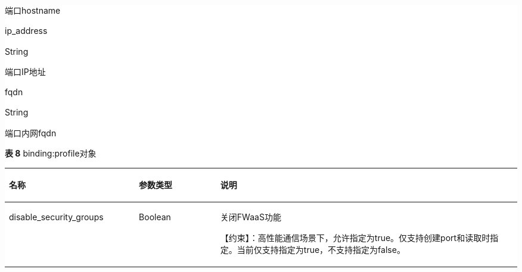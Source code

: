 <td class="cellrowborder" valign="top" width="33.33333333333333%" headers="mcps1.2.4.1.3 "><p id="vpc_port01_0006_p5604185321716"><a name="vpc_port01_0006_p5604185321716"></a><a name="vpc_port01_0006_p5604185321716"></a>端口hostname</p>
</td>
</tr>
<tr id="vpc_port01_0006_row12604185316171"><td class="cellrowborder" valign="top" width="33.33333333333333%" headers="mcps1.2.4.1.1 "><p id="vpc_port01_0006_p12604185301714"><a name="vpc_port01_0006_p12604185301714"></a><a name="vpc_port01_0006_p12604185301714"></a>ip_address</p>
</td>
<td class="cellrowborder" valign="top" width="33.33333333333333%" headers="mcps1.2.4.1.2 "><p id="vpc_port01_0006_p12604125311719"><a name="vpc_port01_0006_p12604125311719"></a><a name="vpc_port01_0006_p12604125311719"></a>String</p>
</td>
<td class="cellrowborder" valign="top" width="33.33333333333333%" headers="mcps1.2.4.1.3 "><p id="vpc_port01_0006_p1060417536175"><a name="vpc_port01_0006_p1060417536175"></a><a name="vpc_port01_0006_p1060417536175"></a>端口IP地址</p>
</td>
</tr>
<tr id="vpc_port01_0006_row1860435321719"><td class="cellrowborder" valign="top" width="33.33333333333333%" headers="mcps1.2.4.1.1 "><p id="vpc_port01_0006_p760425311178"><a name="vpc_port01_0006_p760425311178"></a><a name="vpc_port01_0006_p760425311178"></a>fqdn</p>
</td>
<td class="cellrowborder" valign="top" width="33.33333333333333%" headers="mcps1.2.4.1.2 "><p id="vpc_port01_0006_p1960465391715"><a name="vpc_port01_0006_p1960465391715"></a><a name="vpc_port01_0006_p1960465391715"></a>String</p>
</td>
<td class="cellrowborder" valign="top" width="33.33333333333333%" headers="mcps1.2.4.1.3 "><p id="vpc_port01_0006_p1860485318172"><a name="vpc_port01_0006_p1860485318172"></a><a name="vpc_port01_0006_p1860485318172"></a>端口内网fqdn</p>
</td>
</tr>
</tbody>
</table>

**表 8**  binding:profile对象

<a name="table202130399518"></a>
<table><thead align="left"><tr id="row103163395517"><th class="cellrowborder" valign="top" width="25.36%" id="mcps1.2.4.1.1"><p id="p1731612391457"><a name="p1731612391457"></a><a name="p1731612391457"></a>名称</p>
</th>
<th class="cellrowborder" valign="top" width="15.9%" id="mcps1.2.4.1.2"><p id="p83163394517"><a name="p83163394517"></a><a name="p83163394517"></a>参数类型</p>
</th>
<th class="cellrowborder" valign="top" width="58.74%" id="mcps1.2.4.1.3"><p id="p153161392513"><a name="p153161392513"></a><a name="p153161392513"></a>说明</p>
</th>
</tr>
</thead>
<tbody><tr id="row8316173915516"><td class="cellrowborder" valign="top" width="25.36%" headers="mcps1.2.4.1.1 "><p id="p113168391055"><a name="p113168391055"></a><a name="p113168391055"></a>disable_security_groups</p>
</td>
<td class="cellrowborder" valign="top" width="15.9%" headers="mcps1.2.4.1.2 "><p id="p1631683910511"><a name="p1631683910511"></a><a name="p1631683910511"></a>Boolean</p>
</td>
<td class="cellrowborder" valign="top" width="58.74%" headers="mcps1.2.4.1.3 "><p id="p10891754863"><a name="p10891754863"></a><a name="p10891754863"></a>关闭FWaaS功能</p>
<p id="p331710396514"><a name="p331710396514"></a><a name="p331710396514"></a>【约束】：高性能通信场景下，允许指定为true。仅支持创建port和读取时指定。当前仅支持指定为true，不支持指定为false。</p>
</td>
</tr>
</tbody>
</table>
